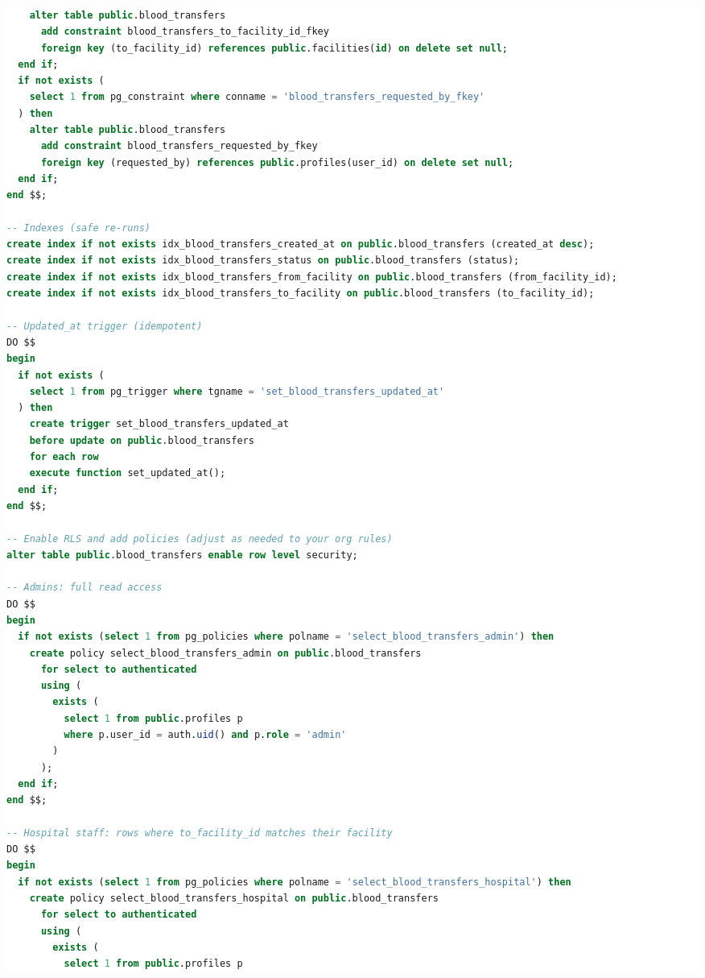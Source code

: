 ```sql
    alter table public.blood_transfers
      add constraint blood_transfers_to_facility_id_fkey
      foreign key (to_facility_id) references public.facilities(id) on delete set null;
  end if;
  if not exists (
    select 1 from pg_constraint where conname = 'blood_transfers_requested_by_fkey'
  ) then
    alter table public.blood_transfers
      add constraint blood_transfers_requested_by_fkey
      foreign key (requested_by) references public.profiles(user_id) on delete set null;
  end if;
end $$;

-- Indexes (safe re-runs)
create index if not exists idx_blood_transfers_created_at on public.blood_transfers (created_at desc);
create index if not exists idx_blood_transfers_status on public.blood_transfers (status);
create index if not exists idx_blood_transfers_from_facility on public.blood_transfers (from_facility_id);
create index if not exists idx_blood_transfers_to_facility on public.blood_transfers (to_facility_id);

-- Updated_at trigger (idempotent)
DO $$
begin
  if not exists (
    select 1 from pg_trigger where tgname = 'set_blood_transfers_updated_at'
  ) then
    create trigger set_blood_transfers_updated_at
    before update on public.blood_transfers
    for each row
    execute function set_updated_at();
  end if;
end $$;

-- Enable RLS and add policies (adjust as needed to your org rules)
alter table public.blood_transfers enable row level security;

-- Admins: full read access
DO $$
begin
  if not exists (select 1 from pg_policies where polname = 'select_blood_transfers_admin') then
    create policy select_blood_transfers_admin on public.blood_transfers
      for select to authenticated
      using (
        exists (
          select 1 from public.profiles p
          where p.user_id = auth.uid() and p.role = 'admin'
        )
      );
  end if;
end $$;

-- Hospital staff: rows where to_facility_id matches their facility
DO $$
begin
  if not exists (select 1 from pg_policies where polname = 'select_blood_transfers_hospital') then
    create policy select_blood_transfers_hospital on public.blood_transfers
      for select to authenticated
      using (
        exists (
          select 1 from public.profiles p
```